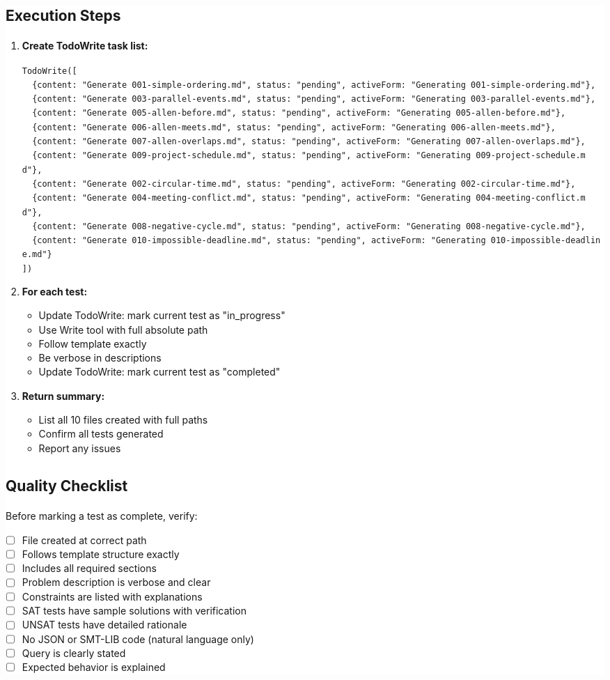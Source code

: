 ## Execution Steps

1. **Create TodoWrite task list:**
   ```
   TodoWrite([
     {content: "Generate 001-simple-ordering.md", status: "pending", activeForm: "Generating 001-simple-ordering.md"},
     {content: "Generate 003-parallel-events.md", status: "pending", activeForm: "Generating 003-parallel-events.md"},
     {content: "Generate 005-allen-before.md", status: "pending", activeForm: "Generating 005-allen-before.md"},
     {content: "Generate 006-allen-meets.md", status: "pending", activeForm: "Generating 006-allen-meets.md"},
     {content: "Generate 007-allen-overlaps.md", status: "pending", activeForm: "Generating 007-allen-overlaps.md"},
     {content: "Generate 009-project-schedule.md", status: "pending", activeForm: "Generating 009-project-schedule.md"},
     {content: "Generate 002-circular-time.md", status: "pending", activeForm: "Generating 002-circular-time.md"},
     {content: "Generate 004-meeting-conflict.md", status: "pending", activeForm: "Generating 004-meeting-conflict.md"},
     {content: "Generate 008-negative-cycle.md", status: "pending", activeForm: "Generating 008-negative-cycle.md"},
     {content: "Generate 010-impossible-deadline.md", status: "pending", activeForm: "Generating 010-impossible-deadline.md"}
   ])
   ```

2. **For each test:**
   - Update TodoWrite: mark current test as "in_progress"
   - Use Write tool with full absolute path
   - Follow template exactly
   - Be verbose in descriptions
   - Update TodoWrite: mark current test as "completed"

3. **Return summary:**
   - List all 10 files created with full paths
   - Confirm all tests generated
   - Report any issues

## Quality Checklist

Before marking a test as complete, verify:
- [ ] File created at correct path
- [ ] Follows template structure exactly
- [ ] Includes all required sections
- [ ] Problem description is verbose and clear
- [ ] Constraints are listed with explanations
- [ ] SAT tests have sample solutions with verification
- [ ] UNSAT tests have detailed rationale
- [ ] No JSON or SMT-LIB code (natural language only)
- [ ] Query is clearly stated
- [ ] Expected behavior is explained
